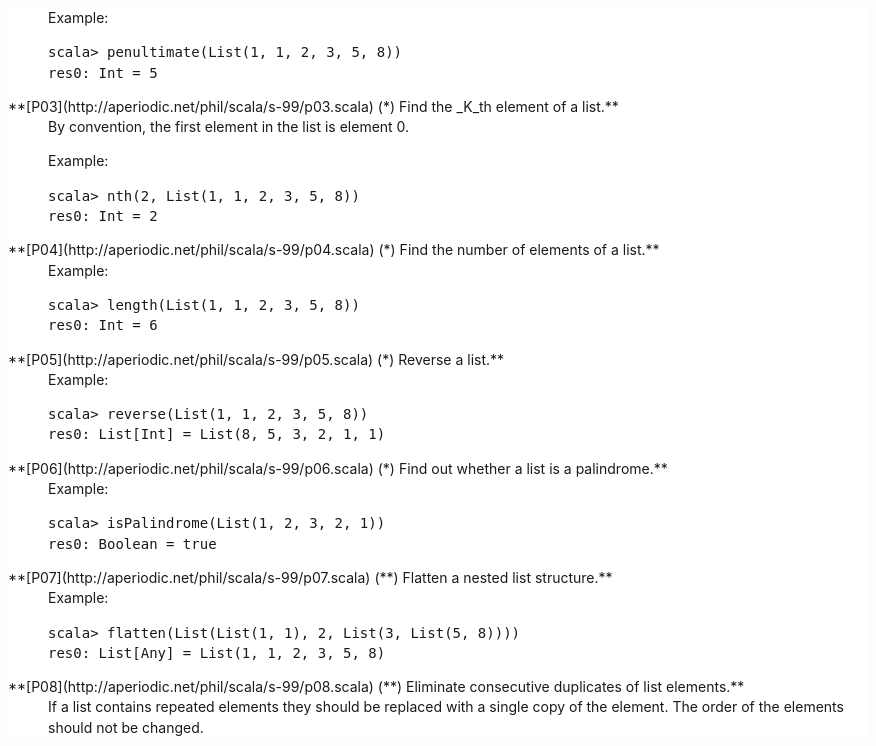 <dd>Example:

<pre>scala> penultimate(List(1, 1, 2, 3, 5, 8))
res0: Int = 5</pre>

</dd>

<dt id="p03">**[P03](http://aperiodic.net/phil/scala/s-99/p03.scala) (*) Find the _K_th element of a list.**</dt>

<dd>By convention, the first element in the list is element 0.

Example:

<pre>scala> nth(2, List(1, 1, 2, 3, 5, 8))
res0: Int = 2</pre>

</dd>

<dt id="p04">**[P04](http://aperiodic.net/phil/scala/s-99/p04.scala) (*) Find the number of elements of a list.**</dt>

<dd>Example:

<pre>scala> length(List(1, 1, 2, 3, 5, 8))
res0: Int = 6</pre>

</dd>

<dt id="p05">**[P05](http://aperiodic.net/phil/scala/s-99/p05.scala) (*) Reverse a list.**</dt>

<dd>Example:

<pre>scala> reverse(List(1, 1, 2, 3, 5, 8))
res0: List[Int] = List(8, 5, 3, 2, 1, 1)</pre>

</dd>

<dt id="p06">**[P06](http://aperiodic.net/phil/scala/s-99/p06.scala) (*) Find out whether a list is a palindrome.**</dt>

<dd>Example:

<pre>scala> isPalindrome(List(1, 2, 3, 2, 1))
res0: Boolean = true</pre>

</dd>

<dt id="p07">**[P07](http://aperiodic.net/phil/scala/s-99/p07.scala) (**) Flatten a nested list structure.**</dt>

<dd>Example:

<pre>scala> flatten(List(List(1, 1), 2, List(3, List(5, 8))))
res0: List[Any] = List(1, 1, 2, 3, 5, 8)</pre>

</dd>

<dt id="p08">**[P08](http://aperiodic.net/phil/scala/s-99/p08.scala) (**) Eliminate consecutive duplicates of list elements.**</dt>

<dd>If a list contains repeated elements they should be replaced with a single copy of the element. The order of the elements should not be changed.
